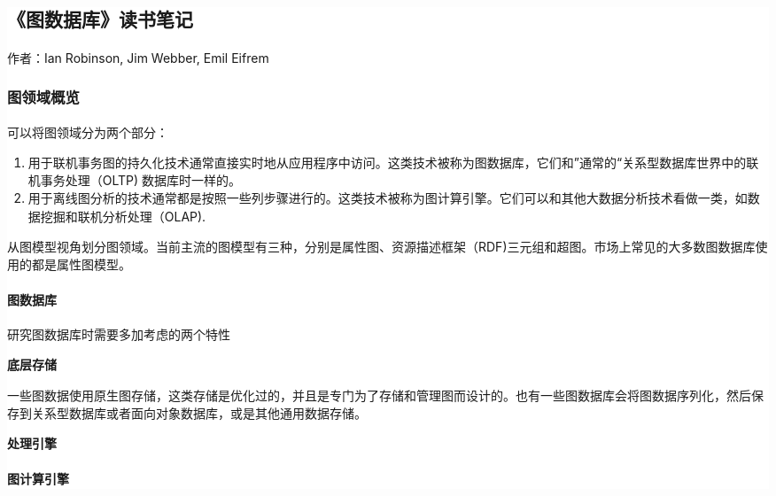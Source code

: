## 《图数据库》读书笔记

作者：Ian Robinson, Jim Webber, Emil Eifrem

### 图领域概览

可以将图领域分为两个部分：

1. 用于联机事务图的持久化技术通常直接实时地从应用程序中访问。这类技术被称为图数据库，它们和”通常的“关系型数据库世界中的联机事务处理（OLTP) 数据库时一样的。
2. 用于离线图分析的技术通常都是按照一些列步骤进行的。这类技术被称为图计算引擎。它们可以和其他大数据分析技术看做一类，如数据挖掘和联机分析处理（OLAP).

从图模型视角划分图领域。当前主流的图模型有三种，分别是属性图、资源描述框架（RDF)三元组和超图。市场上常见的大多数图数据库使用的都是属性图模型。

#### 图数据库

研究图数据库时需要多加考虑的两个特性

**底层存储**

一些图数据使用原生图存储，这类存储是优化过的，并且是专门为了存储和管理图而设计的。也有一些图数据库会将图数据序列化，然后保存到关系型数据库或者面向对象数据库，或是其他通用数据存储。

**处理引擎**

#### 图计算引擎